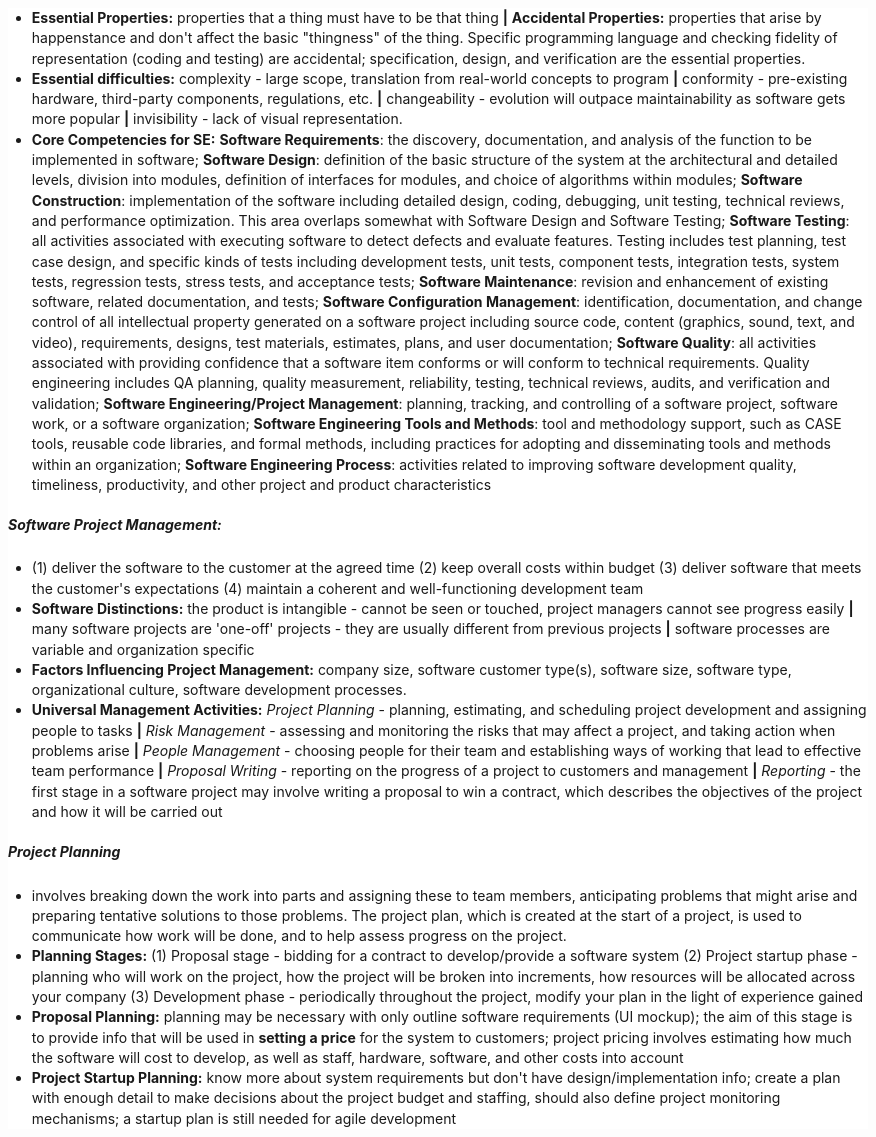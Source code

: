 - **Essential Properties:** properties that a thing must have to be that thing **|** **Accidental Properties:** properties that arise by happenstance and don't affect the basic "thingness" of the thing. Specific programming language and checking fidelity of representation (coding and testing) are accidental; specification, design, and verification are the essential properties.
- **Essential difficulties:** complexity - large scope, translation from real-world concepts to program **|** conformity - pre-existing hardware, third-party components, regulations, etc. **|** changeability - evolution will outpace maintainability as software gets more popular **|** invisibility - lack of visual representation.
- **Core Competencies for SE:** **Software Requirements**: the discovery, documentation, and analysis of the function to be implemented in software; **Software Design**: definition of the basic structure of the system at the architectural and detailed levels, division into modules, definition of interfaces for modules, and choice of algorithms within modules; **Software Construction**: implementation of the software including detailed design, coding, debugging, unit testing, technical reviews, and performance optimization. This area overlaps somewhat with Software Design and Software Testing; **Software Testing**: all activities associated with executing software to detect defects and evaluate features. Testing includes test planning, test case design, and specific kinds of tests including development tests, unit tests, component tests, integration tests, system tests, regression tests, stress tests, and acceptance tests; **Software Maintenance**: revision and enhancement of existing software, related documentation, and tests; **Software Configuration Management**: identification, documentation, and change control of all intellectual property generated on a software project including source code, content (graphics, sound, text, and video), requirements, designs, test materials, estimates, plans, and user documentation; **Software Quality**: all activities associated with providing confidence that a software item conforms or will conform to technical requirements. Quality engineering includes QA planning, quality measurement, reliability, testing, technical reviews, audits, and verification and validation; **Software Engineering/Project Management**: planning, tracking, and controlling of a software project, software work, or a software organization; **Software Engineering Tools and Methods**: tool and methodology support, such as CASE tools, reusable code libraries, and formal methods, including practices for adopting and disseminating tools and methods within an organization; **Software Engineering Process**: activities related to improving software development quality, timeliness, productivity, and other project and product characteristics
##### Software Project Management: 
- (1) deliver the software to the customer at the agreed time (2) keep overall costs within budget (3) deliver software that meets the customer's expectations (4) maintain a coherent and well-functioning development team
- **Software Distinctions:** the product is intangible - cannot be seen or touched, project managers cannot see progress easily **|** many software projects are 'one-off' projects - they are usually different from previous projects **|** software processes are variable and organization specific
- **Factors Influencing Project Management:** company size, software customer type(s), software size, software type, organizational culture, software development processes.
- **Universal Management Activities:** *Project Planning* - planning, estimating, and scheduling project development and assigning people to tasks **|** *Risk Management* - assessing and monitoring the risks that may affect a project, and taking action when problems arise **|** *People Management* - choosing people for their team and establishing ways of working that lead to effective team performance **|** *Proposal Writing* - reporting on the progress of a project to customers and management **|** *Reporting* - the first stage in a software project may involve writing a proposal to win a contract, which describes the objectives of the project and how it will be carried out
##### Project Planning
- involves breaking down the work into parts and assigning these to team members, anticipating problems that might arise and preparing tentative solutions to those problems. The project plan, which is created at the start of a project, is used to communicate how work will be done, and to help assess progress on the project.
- **Planning Stages:** (1) Proposal stage - bidding for a contract to develop/provide a software system (2) Project startup phase - planning who will work on the project, how the project will be broken into increments, how resources will be allocated across your company (3) Development phase - periodically throughout the project, modify your plan in the light of experience gained
- **Proposal Planning:** planning may be necessary with only outline software requirements (UI mockup); the aim of this stage is to provide info that will be used in **setting a price** for the system to customers; project pricing involves estimating how much the software will cost to develop, as well as staff, hardware, software, and other costs into account
- **Project Startup Planning:** know more about system requirements but don't have design/implementation info; create a plan with enough detail to make decisions about the project budget and staffing, should also define project monitoring mechanisms; a startup plan is still needed for agile development
